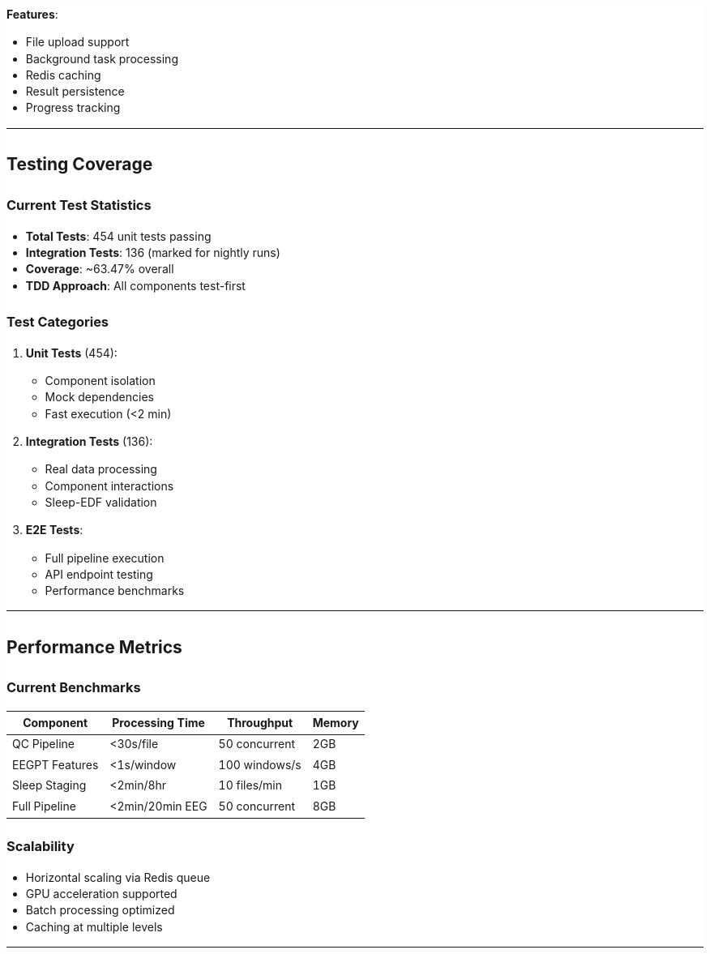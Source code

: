 **Features**:
- File upload support
- Background task processing
- Redis caching
- Result persistence
- Progress tracking

---

## Testing Coverage

### Current Test Statistics
- **Total Tests**: 454 unit tests passing
- **Integration Tests**: 136 (marked for nightly runs)
- **Coverage**: ~63.47% overall
- **TDD Approach**: All components test-first

### Test Categories
1. **Unit Tests** (454):
   - Component isolation
   - Mock dependencies
   - Fast execution (<2 min)

2. **Integration Tests** (136):
   - Real data processing
   - Component interactions
   - Sleep-EDF validation

3. **E2E Tests**:
   - Full pipeline execution
   - API endpoint testing
   - Performance benchmarks

---

## Performance Metrics

### Current Benchmarks

| Component | Processing Time | Throughput | Memory |
|-----------|----------------|------------|---------|
| QC Pipeline | <30s/file | 50 concurrent | 2GB |
| EEGPT Features | <1s/window | 100 windows/s | 4GB |
| Sleep Staging | <2min/8hr | 10 files/min | 1GB |
| Full Pipeline | <2min/20min EEG | 50 concurrent | 8GB |

### Scalability
- Horizontal scaling via Redis queue
- GPU acceleration supported
- Batch processing optimized
- Caching at multiple levels

---